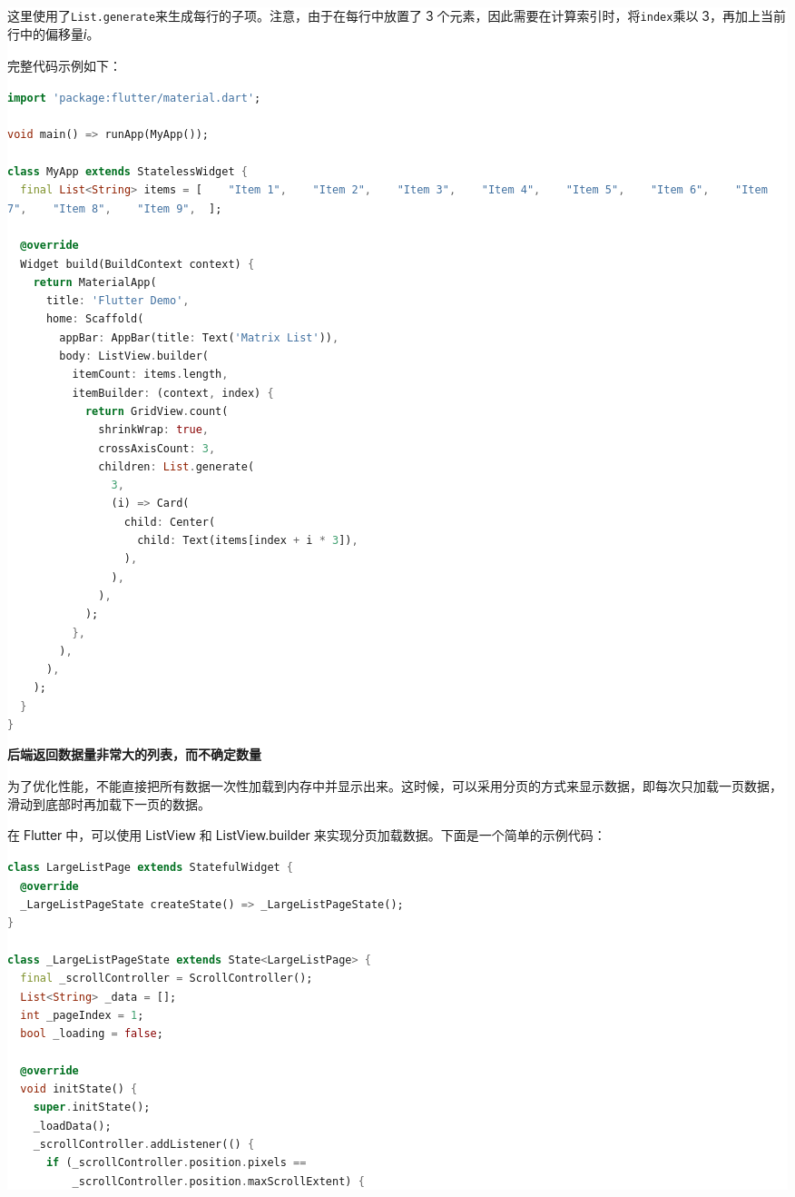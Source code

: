    这里使用了`List.generate`来生成每行的子项。注意，由于在每行中放置了 $3$ 个元素，因此需要在计算索引时，将`index`乘以 $3$，再加上当前行中的偏移量$i$。

完整代码示例如下：

```dart
import 'package:flutter/material.dart';

void main() => runApp(MyApp());

class MyApp extends StatelessWidget {
  final List<String> items = [    "Item 1",    "Item 2",    "Item 3",    "Item 4",    "Item 5",    "Item 6",    "Item 7",    "Item 8",    "Item 9",  ];

  @override
  Widget build(BuildContext context) {
    return MaterialApp(
      title: 'Flutter Demo',
      home: Scaffold(
        appBar: AppBar(title: Text('Matrix List')),
        body: ListView.builder(
          itemCount: items.length,
          itemBuilder: (context, index) {
            return GridView.count(
              shrinkWrap: true,
              crossAxisCount: 3,
              children: List.generate(
                3,
                (i) => Card(
                  child: Center(
                    child: Text(items[index + i * 3]),
                  ),
                ),
              ),
            );
          },
        ),
      ),
    );
  }
}
```

**后端返回数据量非常大的列表，而不确定数量**

为了优化性能，不能直接把所有数据一次性加载到内存中并显示出来。这时候，可以采用分页的方式来显示数据，即每次只加载一页数据，滑动到底部时再加载下一页的数据。

在 Flutter 中，可以使用 ListView 和 ListView.builder 来实现分页加载数据。下面是一个简单的示例代码：

```dart
class LargeListPage extends StatefulWidget {
  @override
  _LargeListPageState createState() => _LargeListPageState();
}

class _LargeListPageState extends State<LargeListPage> {
  final _scrollController = ScrollController();
  List<String> _data = [];
  int _pageIndex = 1;
  bool _loading = false;

  @override
  void initState() {
    super.initState();
    _loadData();
    _scrollController.addListener(() {
      if (_scrollController.position.pixels ==
          _scrollController.position.maxScrollExtent) {
```